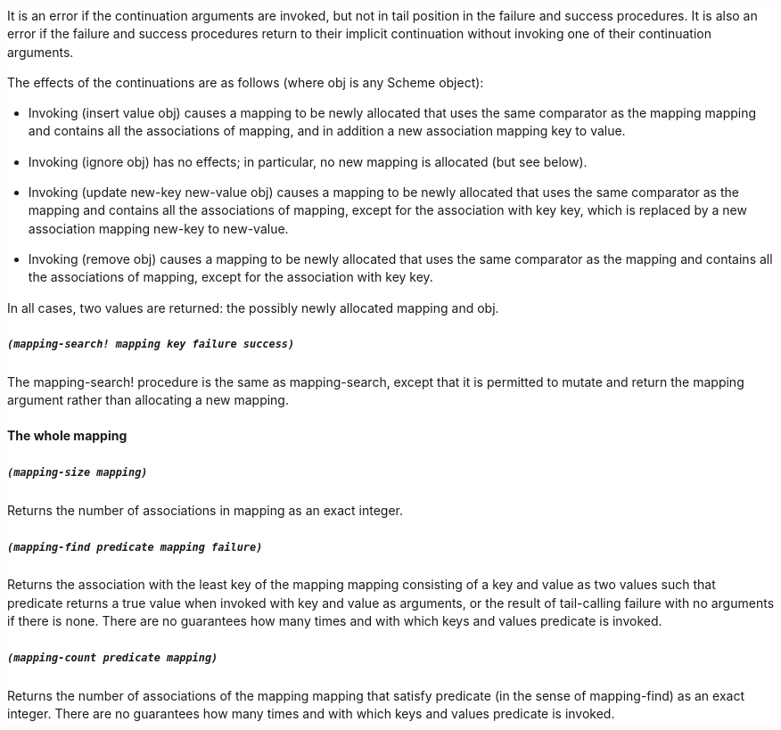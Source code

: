 It is an error if the continuation arguments are invoked, but not in
tail position in the failure and success procedures. It is also an
error if the failure and success procedures return to their implicit
continuation without invoking one of their continuation arguments.

The effects of the continuations are as follows (where obj is any
Scheme object):

- Invoking (insert value obj) causes a mapping to be newly allocated
  that uses the same comparator as the mapping mapping and contains
  all the associations of mapping, and in addition a new association
  mapping key to value.

- Invoking (ignore obj) has no effects; in particular, no new mapping
  is allocated (but see below).

- Invoking (update new-key new-value obj) causes a mapping to be newly
  allocated that uses the same comparator as the mapping and contains
  all the associations of mapping, except for the association with key
  key, which is replaced by a new association mapping new-key to
  new-value.

- Invoking (remove obj) causes a mapping to be newly allocated that
  uses the same comparator as the mapping and contains all the
  associations of mapping, except for the association with key key.

In all cases, two values are returned: the possibly newly allocated
mapping and obj.

##### `(mapping-search! mapping key failure success)`

The mapping-search! procedure is the same as mapping-search, except
that it is permitted to mutate and return the mapping argument rather
than allocating a new mapping.

#### The whole mapping

##### `(mapping-size mapping)`

Returns the number of associations in mapping as an exact integer.

##### `(mapping-find predicate mapping failure)`

Returns the association with the least key of the mapping mapping
consisting of a key and value as two values such that predicate
returns a true value when invoked with key and value as arguments, or
the result of tail-calling failure with no arguments if there is
none. There are no guarantees how many times and with which keys and
values predicate is invoked.

##### `(mapping-count predicate mapping)`

Returns the number of associations of the mapping mapping that satisfy
predicate (in the sense of mapping-find) as an exact integer. There
are no guarantees how many times and with which keys and values
predicate is invoked.

